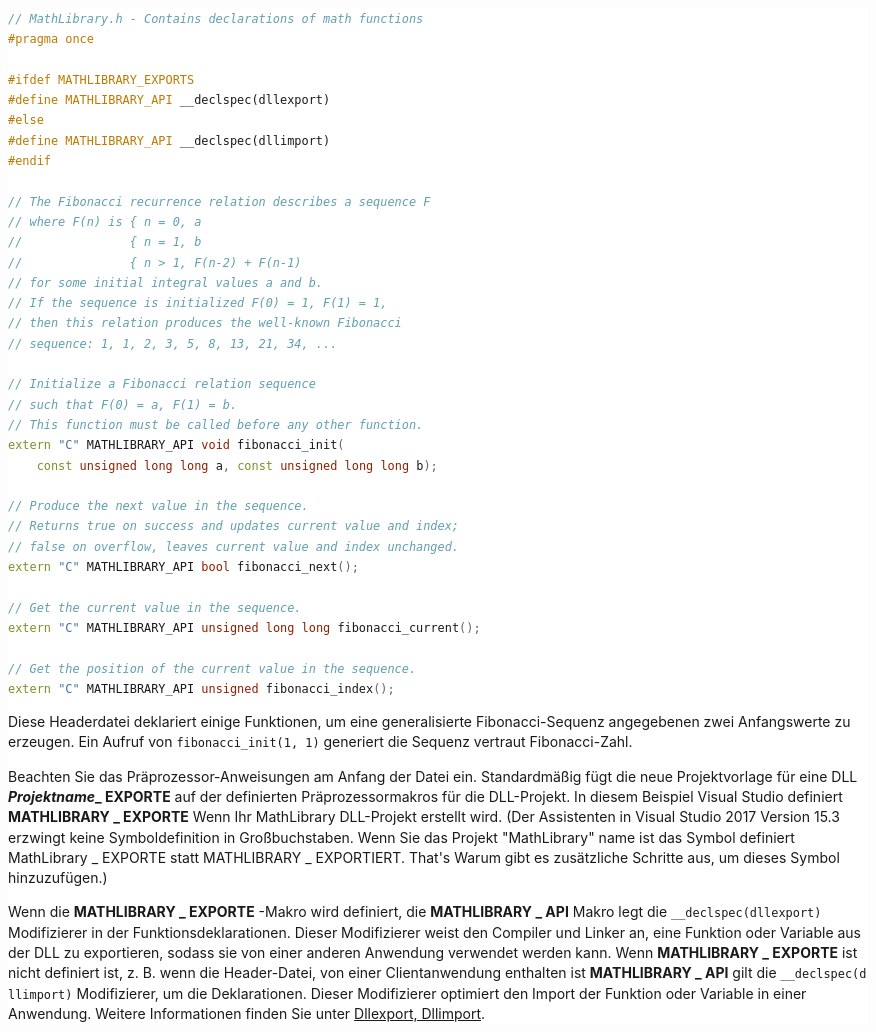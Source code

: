   ```cpp
   // MathLibrary.h - Contains declarations of math functions
   #pragma once

   #ifdef MATHLIBRARY_EXPORTS
   #define MATHLIBRARY_API __declspec(dllexport)
   #else
   #define MATHLIBRARY_API __declspec(dllimport)
   #endif

   // The Fibonacci recurrence relation describes a sequence F
   // where F(n) is { n = 0, a
   //               { n = 1, b
   //               { n > 1, F(n-2) + F(n-1)
   // for some initial integral values a and b.
   // If the sequence is initialized F(0) = 1, F(1) = 1,
   // then this relation produces the well-known Fibonacci
   // sequence: 1, 1, 2, 3, 5, 8, 13, 21, 34, ...

   // Initialize a Fibonacci relation sequence
   // such that F(0) = a, F(1) = b.
   // This function must be called before any other function.
   extern "C" MATHLIBRARY_API void fibonacci_init(
       const unsigned long long a, const unsigned long long b);

   // Produce the next value in the sequence.
   // Returns true on success and updates current value and index;
   // false on overflow, leaves current value and index unchanged.
   extern "C" MATHLIBRARY_API bool fibonacci_next();

   // Get the current value in the sequence.
   extern "C" MATHLIBRARY_API unsigned long long fibonacci_current();

   // Get the position of the current value in the sequence.
   extern "C" MATHLIBRARY_API unsigned fibonacci_index();
   ```

Diese Headerdatei deklariert einige Funktionen, um eine generalisierte Fibonacci-Sequenz angegebenen zwei Anfangswerte zu erzeugen. Ein Aufruf von `fibonacci_init(1, 1)` generiert die Sequenz vertraut Fibonacci-Zahl.

Beachten Sie das Präprozessor-Anweisungen am Anfang der Datei ein. Standardmäßig fügt die neue Projektvorlage für eine DLL  ***Projektname*&#95; EXPORTE** auf der definierten Präprozessormakros für die DLL-Projekt. In diesem Beispiel Visual Studio definiert **MATHLIBRARY &#95; EXPORTE** Wenn Ihr MathLibrary DLL-Projekt erstellt wird. (Der Assistenten in Visual Studio 2017 Version 15.3 erzwingt keine Symboldefinition in Großbuchstaben. Wenn Sie das Projekt "MathLibrary" name ist das Symbol definiert MathLibrary &#95; EXPORTE statt MATHLIBRARY &#95; EXPORTIERT. That's Warum gibt es zusätzliche Schritte aus, um dieses Symbol hinzuzufügen.)

Wenn die **MATHLIBRARY &#95; EXPORTE** -Makro wird definiert, die **MATHLIBRARY &#95; API** Makro legt die `__declspec(dllexport)` Modifizierer in der Funktionsdeklarationen. Dieser Modifizierer weist den Compiler und Linker an, eine Funktion oder Variable aus der DLL zu exportieren, sodass sie von einer anderen Anwendung verwendet werden kann. Wenn **MATHLIBRARY &#95; EXPORTE** ist nicht definiert ist, z. B. wenn die Header-Datei, von einer Clientanwendung enthalten ist **MATHLIBRARY &#95; API** gilt die `__declspec(dllimport)` Modifizierer, um die Deklarationen. Dieser Modifizierer optimiert den Import der Funktion oder Variable in einer Anwendung. Weitere Informationen finden Sie unter [Dllexport, Dllimport](../cpp/dllexport-dllimport.md).
